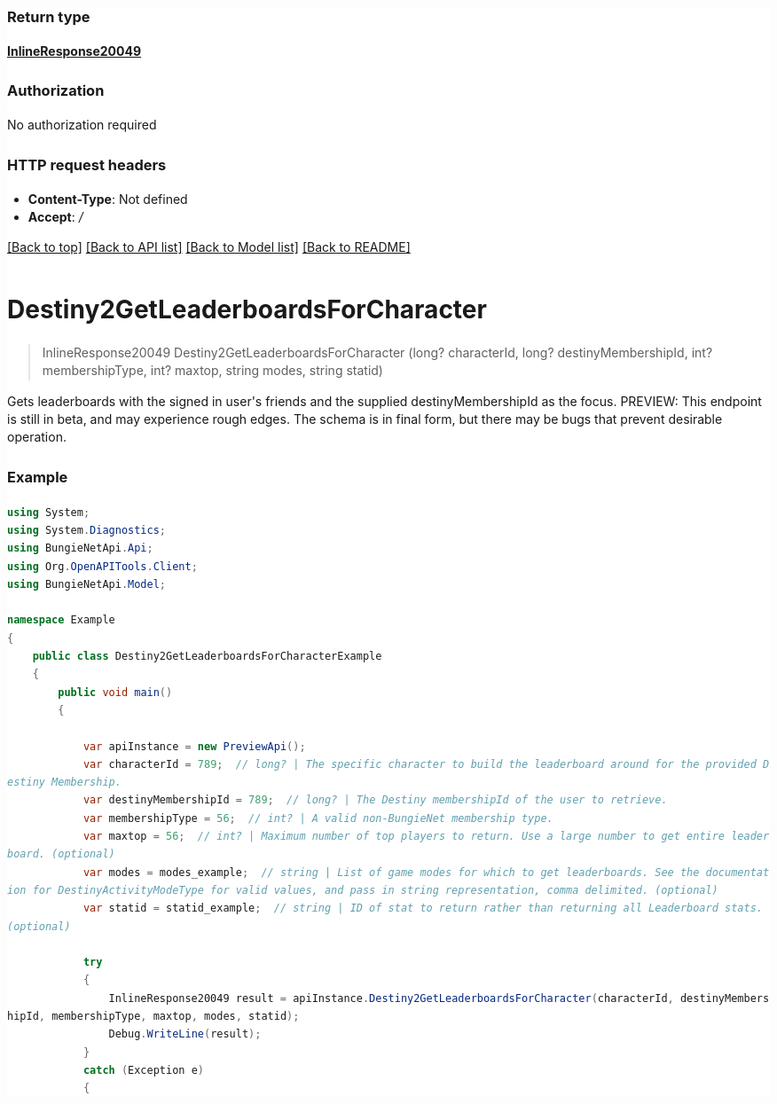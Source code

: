 ### Return type

[**InlineResponse20049**](InlineResponse20049.md)

### Authorization

No authorization required

### HTTP request headers

 - **Content-Type**: Not defined
 - **Accept**: */*

[[Back to top]](#) [[Back to API list]](../README.md#documentation-for-api-endpoints) [[Back to Model list]](../README.md#documentation-for-models) [[Back to README]](../README.md)

<a name="destiny2getleaderboardsforcharacter"></a>
# **Destiny2GetLeaderboardsForCharacter**
> InlineResponse20049 Destiny2GetLeaderboardsForCharacter (long? characterId, long? destinyMembershipId, int? membershipType, int? maxtop, string modes, string statid)



Gets leaderboards with the signed in user's friends and the supplied destinyMembershipId as the focus. PREVIEW: This endpoint is still in beta, and may experience rough edges. The schema is in final form, but there may be bugs that prevent desirable operation.

### Example
```csharp
using System;
using System.Diagnostics;
using BungieNetApi.Api;
using Org.OpenAPITools.Client;
using BungieNetApi.Model;

namespace Example
{
    public class Destiny2GetLeaderboardsForCharacterExample
    {
        public void main()
        {
            
            var apiInstance = new PreviewApi();
            var characterId = 789;  // long? | The specific character to build the leaderboard around for the provided Destiny Membership.
            var destinyMembershipId = 789;  // long? | The Destiny membershipId of the user to retrieve.
            var membershipType = 56;  // int? | A valid non-BungieNet membership type.
            var maxtop = 56;  // int? | Maximum number of top players to return. Use a large number to get entire leaderboard. (optional) 
            var modes = modes_example;  // string | List of game modes for which to get leaderboards. See the documentation for DestinyActivityModeType for valid values, and pass in string representation, comma delimited. (optional) 
            var statid = statid_example;  // string | ID of stat to return rather than returning all Leaderboard stats. (optional) 

            try
            {
                InlineResponse20049 result = apiInstance.Destiny2GetLeaderboardsForCharacter(characterId, destinyMembershipId, membershipType, maxtop, modes, statid);
                Debug.WriteLine(result);
            }
            catch (Exception e)
            {
```